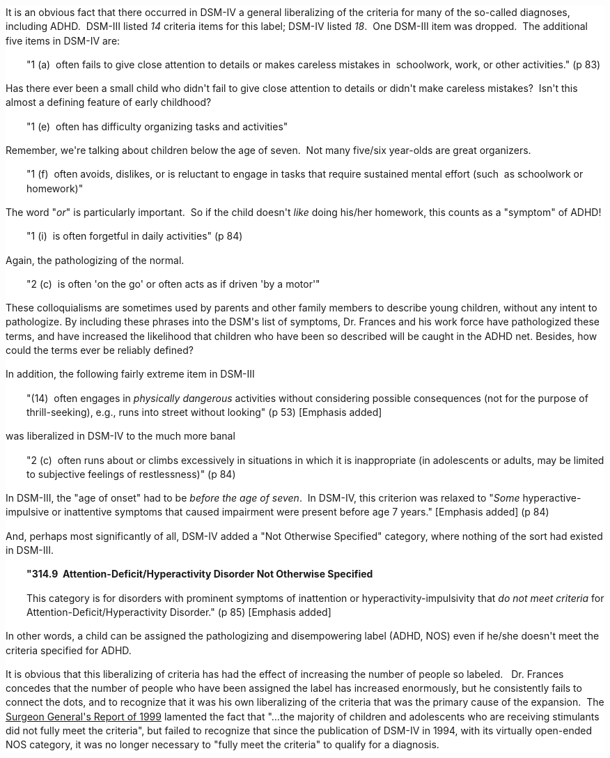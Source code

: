 It is an obvious fact that there occurred in DSM-IV a general liberalizing of the criteria for many of the so-called diagnoses, including ADHD.  DSM-III listed <em>14</em> criteria items for this label; DSM-IV listed <em>18</em>.  One DSM-III item was dropped.  The additional five items in DSM-IV are:
<p style="padding-left: 30px;">"1 (a)  often fails to give close attention to details or makes careless mistakes in  schoolwork, work, or other activities." (p 83)</p>
Has there ever been a small child who didn't fail to give close attention to details or didn't make careless mistakes?  Isn't this almost a defining feature of early childhood?
<p style="padding-left: 30px;">"1 (e)  often has difficulty organizing tasks and activities"</p>
Remember, we're talking about children below the age of seven.  Not many five/six year-olds are great organizers.
<p style="padding-left: 30px;">"1 (f)  often avoids, dislikes, or is reluctant to engage in tasks that require sustained mental effort (such  as schoolwork or homework)"</p>
The word "<em>or</em>" is particularly important.  So if the child doesn't <em>like</em> doing his/her homework, this counts as a "symptom" of ADHD!
<p style="padding-left: 30px;">"1 (i)  is often forgetful in daily activities" (p 84)</p>
Again, the pathologizing of the normal.
<p style="padding-left: 30px;">"2 (c)  is often 'on the go' or often acts as if driven 'by a motor'"</p>
These colloquialisms are sometimes used by parents and other family members to describe young children, without any intent to pathologize. By including these phrases into the DSM's list of symptoms, Dr. Frances and his work force have pathologized these terms, and have increased the likelihood that children who have been so described will be caught in the ADHD net. Besides, how could the terms ever be reliably defined?

In addition, the following fairly extreme item in DSM-III
<p style="padding-left: 30px;">"(14)  often engages in <em>physically dangerous</em> activities without considering possible consequences (not for the purpose of thrill-seeking), e.g., runs into street without looking" (p 53) [Emphasis added]</p>
was liberalized in DSM-IV to the much more banal
<p style="padding-left: 30px;">"2 (c)  often runs about or climbs excessively in situations in which it is inappropriate (in adolescents or adults, may be limited to subjective feelings of restlessness)" (p 84)</p>
In DSM-III, the "age of onset" had to be <em>before the age of seven</em>.  In DSM-IV, this criterion was relaxed to "<em>Some</em> hyperactive-impulsive or inattentive symptoms that caused impairment were present before age 7 years." [Emphasis added] (p 84)

And, perhaps most significantly of all, DSM-IV added a "Not Otherwise Specified" category, where nothing of the sort had existed in DSM-III.
<p style="padding-left: 30px;"><strong>"314.9  Attention-Deficit/Hyperactivity Disorder Not Otherwise Specified</strong></p>
<p style="padding-left: 30px;">This category is for disorders with prominent symptoms of inattention or hyperactivity-impulsivity that <em>do not meet criteria</em> for Attention-Deficit/Hyperactivity Disorder." (p 85) [Emphasis added]</p>
In other words, a child can be assigned the pathologizing and disempowering label (ADHD, NOS) even if he/she doesn't meet the criteria specified for ADHD.

It is obvious that this liberalizing of criteria has had the effect of increasing the number of people so labeled.   Dr. Frances concedes that the number of people who have been assigned the label has increased enormously, but he consistently fails to connect the dots, and to recognize that it was his own liberalizing of the criteria that was the primary cause of the expansion.  The <a href="https://profiles.nlm.nih.gov/ps/retrieve/ResourceMetadata/NNBBHS">Surgeon General's Report of 1999</a> lamented the fact that "…the majority of children and adolescents who are receiving stimulants did not fully meet the criteria", but failed to recognize that since the publication of DSM-IV in 1994, with its virtually open-ended NOS category, it was no longer necessary to "fully meet the criteria" to qualify for a diagnosis.

